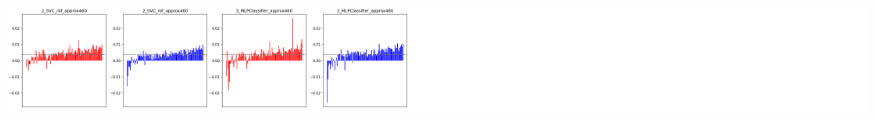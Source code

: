 <img src="GaussianExperiment_5_size100_200_approx/2_SVC_rbf_approx460/plot_shapley_values.png" width="200" alt="2_SVC_rbf_approx460"><img src="GaussianExperiment_5_size100_200_approx/3_MLPClassifier_approx460/plot_shapley_values.png" width="200" alt="3_MLPClassifier_approx460">
